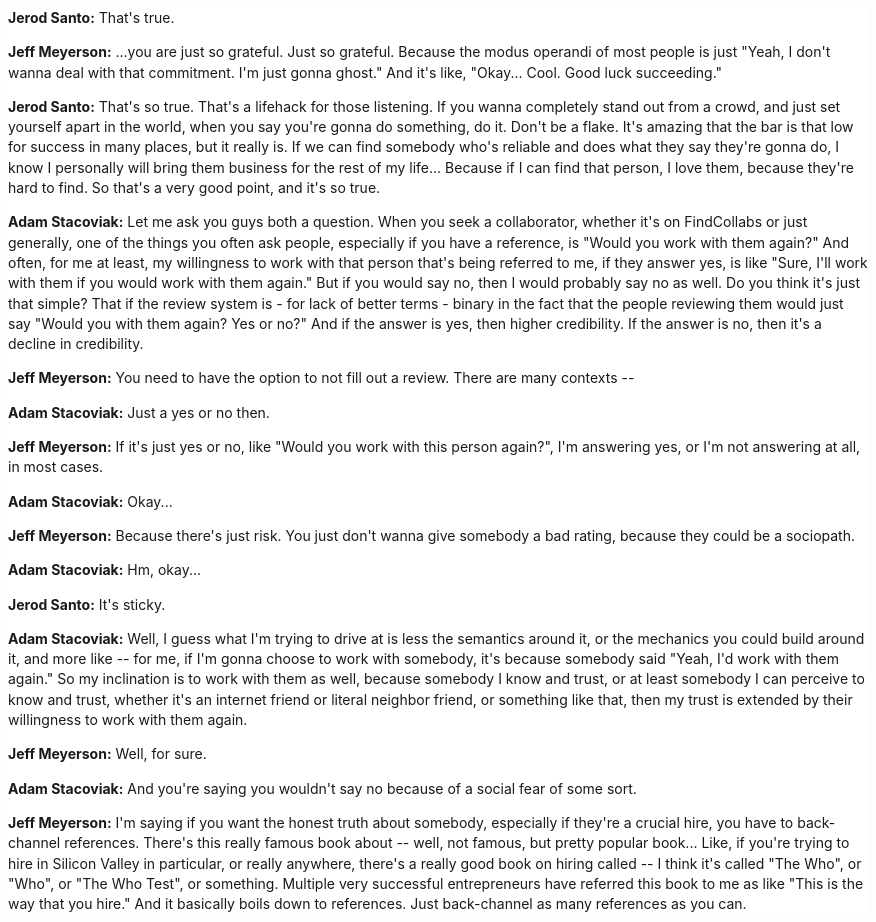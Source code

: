 **Jerod Santo:** That's true.

**Jeff Meyerson:** ...you are just so grateful. Just so grateful. Because the modus operandi of most people is just "Yeah, I don't wanna deal with that commitment. I'm just gonna ghost." And it's like, "Okay... Cool. Good luck succeeding."

**Jerod Santo:** That's so true. That's a lifehack for those listening. If you wanna completely stand out from a crowd, and just set yourself apart in the world, when you say you're gonna do something, do it. Don't be a flake. It's amazing that the bar is that low for success in many places, but it really is. If we can find somebody who's reliable and does what they say they're gonna do, I know I personally will bring them business for the rest of my life... Because if I can find that person, I love them, because they're hard to find. So that's a very good point, and it's so true.

**Adam Stacoviak:** Let me ask you guys both a question. When you seek a collaborator, whether it's on FindCollabs or just generally, one of the things you often ask people, especially if you have a reference, is "Would you work with them again?" And often, for me at least, my willingness to work with that person that's being referred to me, if they answer yes, is like "Sure, I'll work with them if you would work with them again." But if you would say no, then I would probably say no as well. Do you think it's just that simple? That if the review system is - for lack of better terms - binary in the fact that the people reviewing them would just say "Would you with them again? Yes or no?" And if the answer is yes, then higher credibility. If the answer is no, then it's a decline in credibility.

**Jeff Meyerson:** You need to have the option to not fill out a review. There are many contexts --

**Adam Stacoviak:** Just a yes or no then.

**Jeff Meyerson:** If it's just yes or no, like "Would you work with this person again?", I'm answering yes, or I'm not answering at all, in most cases.

**Adam Stacoviak:** Okay...

**Jeff Meyerson:** Because there's just risk. You just don't wanna give somebody a bad rating, because they could be a sociopath.

**Adam Stacoviak:** Hm, okay...

**Jerod Santo:** It's sticky.

**Adam Stacoviak:** Well, I guess what I'm trying to drive at is less the semantics around it, or the mechanics you could build around it, and more like -- for me, if I'm gonna choose to work with somebody, it's because somebody said "Yeah, I'd work with them again." So my inclination is to work with them as well, because somebody I know and trust, or at least somebody I can perceive to know and trust, whether it's an internet friend or literal neighbor friend, or something like that, then my trust is extended by their willingness to work with them again.

**Jeff Meyerson:** Well, for sure.

**Adam Stacoviak:** And you're saying you wouldn't say no because of a social fear of some sort.

**Jeff Meyerson:** I'm saying if you want the honest truth about somebody, especially if they're a crucial hire, you have to back-channel references. There's this really famous book about -- well, not famous, but pretty popular book... Like, if you're trying to hire in Silicon Valley in particular, or really anywhere, there's a really good book on hiring called -- I think it's called "The Who", or "Who", or "The Who Test", or something. Multiple very successful entrepreneurs have referred this book to me as like "This is the way that you hire." And it basically boils down to references. Just back-channel as many references as you can.
